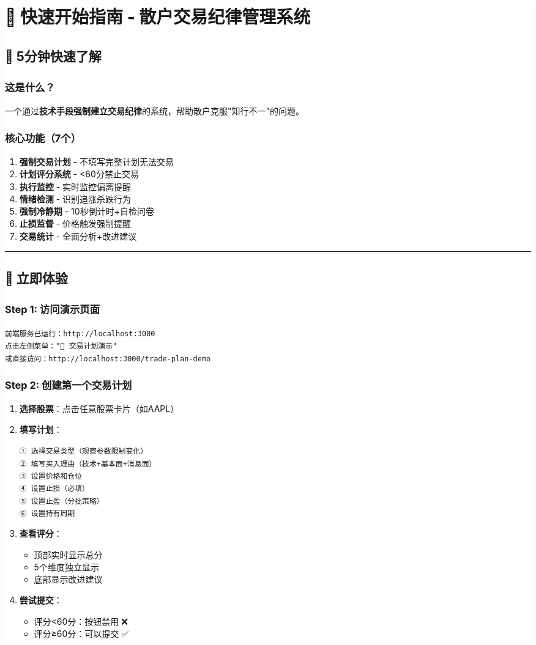 # 🚀 快速开始指南 - 散户交易纪律管理系统

## 📖 5分钟快速了解

### 这是什么？

一个通过**技术手段强制建立交易纪律**的系统，帮助散户克服"知行不一"的问题。

### 核心功能（7个）

1. **强制交易计划** - 不填写完整计划无法交易
2. **计划评分系统** - <60分禁止交易
3. **执行监控** - 实时监控偏离提醒
4. **情绪检测** - 识别追涨杀跌行为
5. **强制冷静期** - 10秒倒计时+自检问卷
6. **止损监督** - 价格触发强制提醒
7. **交易统计** - 全面分析+改进建议

---

## 🎯 立即体验

### Step 1: 访问演示页面

```
前端服务已运行：http://localhost:3000
点击左侧菜单："💪 交易计划演示"
或直接访问：http://localhost:3000/trade-plan-demo
```

### Step 2: 创建第一个交易计划

1. **选择股票**：点击任意股票卡片（如AAPL）

2. **填写计划**：
   ```
   ① 选择交易类型（观察参数限制变化）
   ② 填写买入理由（技术+基本面+消息面）
   ③ 设置价格和仓位
   ④ 设置止损（必填）
   ⑤ 设置止盈（分批策略）
   ⑥ 设置持有周期
   ```

3. **查看评分**：
   - 顶部实时显示总分
   - 5个维度独立显示
   - 底部显示改进建议

4. **尝试提交**：
   - 评分<60分：按钮禁用 ❌
   - 评分≥60分：可以提交 ✅
